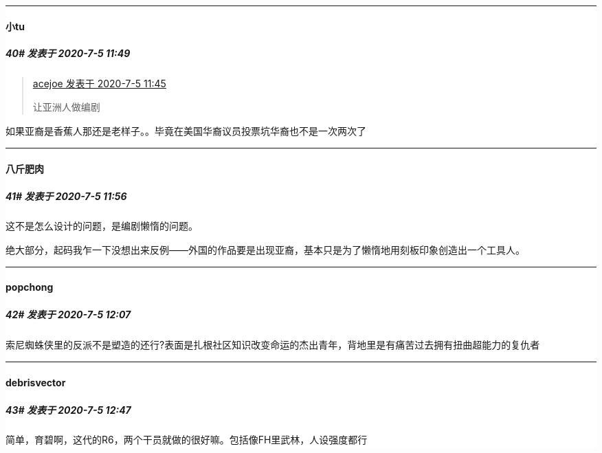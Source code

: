 



-----

####  小tu  
##### 40#       发表于 2020-7-5 11:49



<blockquote><a href="httphttps://bbs.saraba1st.com/2b/forum.php?mod=redirect&amp;goto=findpost&amp;pid=48074215&amp;ptid=1945926" target="_blank">acejoe 发表于 2020-7-5 11:45</a>

让亚洲人做编剧</blockquote>
如果亚裔是香蕉人那还是老样子。。毕竟在美国华裔议员投票坑华裔也不是一次两次了







-----

####  八斤肥肉  
##### 41#       发表于 2020-7-5 11:56




这不是怎么设计的问题，是编剧懒惰的问题。


绝大部分，起码我乍一下没想出来反例——外国的作品要是出现亚裔，基本只是为了懒惰地用刻板印象创造出一个工具人。







-----

####  popchong  
##### 42#       发表于 2020-7-5 12:07




索尼蜘蛛侠里的反派不是塑造的还行?表面是扎根社区知识改变命运的杰出青年，背地里是有痛苦过去拥有扭曲超能力的复仇者







-----

####  debrisvector  
##### 43#       发表于 2020-7-5 12:47




简单，育碧啊，这代的R6，两个干员就做的很好嘛。包括像FH里武林，人设强度都行


